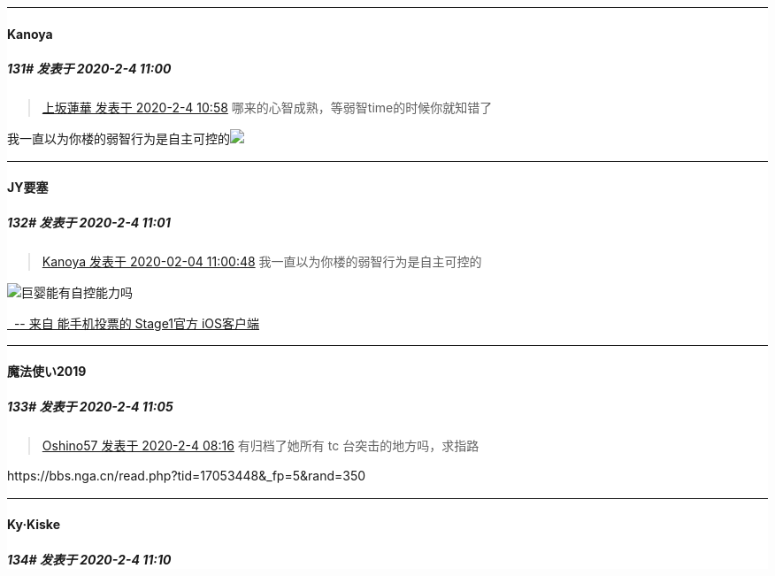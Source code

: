 





-----

####  Kanoya  
##### 131#       发表于 2020-2-4 11:00



<blockquote><a href="httphttps://bbs.saraba1st.com/2b/forum.php?mod=redirect&amp;goto=findpost&amp;pid=46322173&amp;ptid=1912063" target="_blank">上坂蓮華 发表于 2020-2-4 10:58</a>
哪来的心智成熟，等弱智time的时候你就知错了</blockquote>
我一直以为你楼的弱智行为是自主可控的<img src="https://static.saraba1st.com/image/smiley/face2017/068.png" referrerpolicy="no-referrer">







-----

####  JY要塞  
##### 132#       发表于 2020-2-4 11:01



<blockquote><a href="httphttps://bbs.saraba1st.com/2b/forum.php?mod=redirect&amp;goto=findpost&amp;pid=46322194&amp;ptid=1912063" target="_blank">Kanoya 发表于 2020-02-04 11:00:48</a>
我一直以为你楼的弱智行为是自主可控的</blockquote><img src="https://static.saraba1st.com/image/smiley/face2017/048.png" referrerpolicy="no-referrer">巨婴能有自控能力吗

[  -- 来自 能手机投票的 Stage1官方 iOS客户端](https://itunes.apple.com/fi/app/saraba1st/id1221237470?mt=8)







-----

####  魔法使い2019  
##### 133#       发表于 2020-2-4 11:05



<blockquote><a href="httphttps://bbs.saraba1st.com/2b/forum.php?mod=redirect&amp;goto=findpost&amp;pid=46321074&amp;ptid=1912063" target="_blank">Oshino57 发表于 2020-2-4 08:16</a>
有归档了她所有 tc 台突击的地方吗，求指路</blockquote>
https://bbs.nga.cn/read.php?tid=17053448&amp;_fp=5&amp;rand=350







-----

####  Ky·Kiske  
##### 134#       发表于 2020-2-4 11:10
